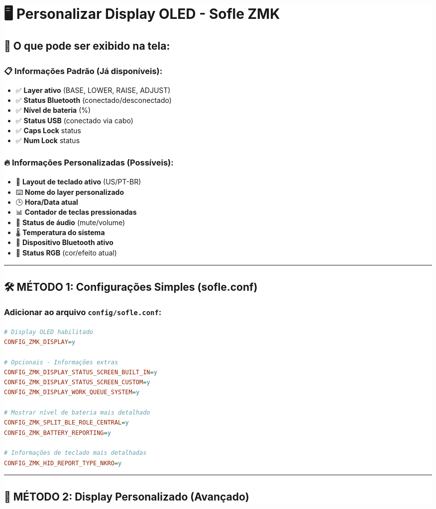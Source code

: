 # 🖥️ Personalizar Display OLED - Sofle ZMK

## 🎯 **O que pode ser exibido na tela:**

### **📋 Informações Padrão (Já disponíveis):**
- ✅ **Layer ativo** (BASE, LOWER, RAISE, ADJUST)
- ✅ **Status Bluetooth** (conectado/desconectado)  
- ✅ **Nível de bateria** (%)
- ✅ **Status USB** (conectado via cabo)
- ✅ **Caps Lock** status
- ✅ **Num Lock** status

### **🔥 Informações Personalizadas (Possíveis):**
- 🎹 **Layout de teclado ativo** (US/PT-BR)
- ⌨️ **Nome do layer personalizado**
- 🕒 **Hora/Data atual**
- 📊 **Contador de teclas pressionadas**
- 🎵 **Status de áudio** (mute/volume)
- 🌡️ **Temperatura do sistema**
- 📱 **Dispositivo Bluetooth ativo**
- 🎨 **Status RGB** (cor/efeito atual)

---

## 🛠️ **MÉTODO 1: Configurações Simples (sofle.conf)**

### **Adicionar ao arquivo `config/sofle.conf`:**

```ini
# Display OLED habilitado
CONFIG_ZMK_DISPLAY=y

# Opcionais - Informações extras
CONFIG_ZMK_DISPLAY_STATUS_SCREEN_BUILT_IN=y
CONFIG_ZMK_DISPLAY_STATUS_SCREEN_CUSTOM=y
CONFIG_ZMK_DISPLAY_WORK_QUEUE_SYSTEM=y

# Mostrar nível de bateria mais detalhado
CONFIG_ZMK_SPLIT_BLE_ROLE_CENTRAL=y
CONFIG_ZMK_BATTERY_REPORTING=y

# Informações de teclado mais detalhadas
CONFIG_ZMK_HID_REPORT_TYPE_NKRO=y
```

---

## 🎨 **MÉTODO 2: Display Personalizado (Avançado)**
